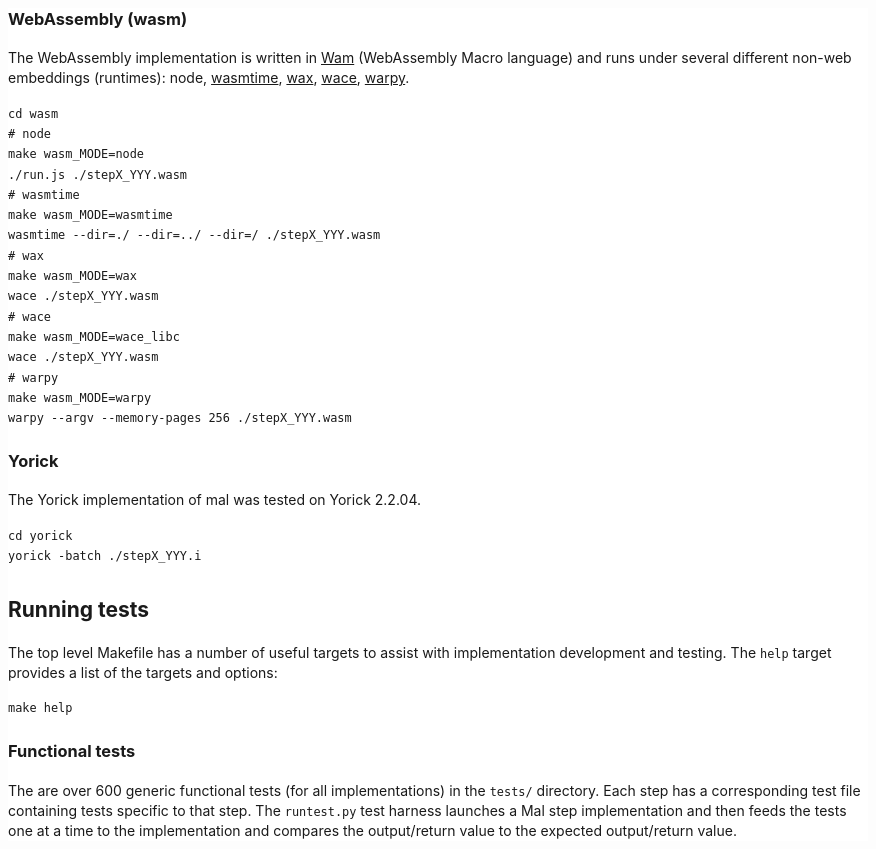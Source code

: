 ### WebAssembly (wasm) ###

The WebAssembly implementation is written in
[Wam](https://github.com/kanaka/wam) (WebAssembly Macro language) and
runs under several different non-web embeddings (runtimes):
node,
[wasmtime](https://github.com/CraneStation/wasmtime),
[wax](https://github.com/kanaka/wac),
[wace](https://github.com/kanaka/wac),
[warpy](https://github.com/kanaka/warpy).

```
cd wasm
# node
make wasm_MODE=node
./run.js ./stepX_YYY.wasm
# wasmtime
make wasm_MODE=wasmtime
wasmtime --dir=./ --dir=../ --dir=/ ./stepX_YYY.wasm
# wax
make wasm_MODE=wax
wace ./stepX_YYY.wasm
# wace
make wasm_MODE=wace_libc
wace ./stepX_YYY.wasm
# warpy
make wasm_MODE=warpy
warpy --argv --memory-pages 256 ./stepX_YYY.wasm
```

### Yorick

The Yorick implementation of mal was tested on Yorick 2.2.04.

```
cd yorick
yorick -batch ./stepX_YYY.i
```



## Running tests

The top level Makefile has a number of useful targets to assist with
implementation development and testing. The `help` target provides
a list of the targets and options:

```
make help
```

### Functional tests

The are over 600 generic functional tests (for all implementations)
in the `tests/` directory. Each step has a corresponding test file
containing tests specific to that step. The `runtest.py` test harness
launches a Mal step implementation and then feeds the tests one at
a time to the implementation and compares the output/return value to
the expected output/return value.
